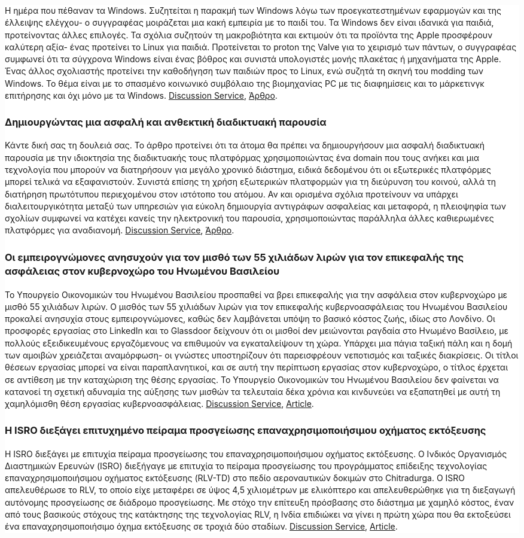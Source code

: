 Η ημέρα που πέθαναν τα Windows.
Συζητείται η παρακμή των Windows λόγω των προεγκατεστημένων εφαρμογών και της έλλειψης ελέγχου- ο συγγραφέας μοιράζεται μια κακή εμπειρία με το παιδί του. Τα Windows δεν είναι ιδανικά για παιδιά, προτείνοντας άλλες επιλογές. Τα σχόλια συζητούν τη μακροβιότητα και εκτιμούν ότι τα προϊόντα της Apple προσφέρουν καλύτερη αξία- ένας προτείνει το Linux για παιδιά. Προτείνεται το proton της Valve για το χειρισμό των πάντων, ο συγγραφέας συμφωνεί ότι τα σύγχρονα Windows είναι ένας βόθρος και συνιστά υπολογιστές μονής πλακέτας ή μηχανήματα της Apple. Ένας άλλος σχολιαστής προτείνει την καθοδήγηση των παιδιών προς το Linux, ενώ συζητά τη σκηνή του modding των Windows. Το θέμα είναι με το σπασμένο κοινωνικό συμβόλαιο της βιομηχανίας PC με τις διαφημίσεις και το μάρκετινγκ επιτήρησης και όχι μόνο με τα Windows.
[Discussion Service](http://news.ycombinator.com/item?id=35415758), [Άρθρο](https://thomasbandt.com/the-day-windows-died).

### Δημιουργώντας μια ασφαλή και ανθεκτική διαδικτυακή παρουσία

Κάντε δική σας τη δουλειά σας.
Το άρθρο προτείνει ότι τα άτομα θα πρέπει να δημιουργήσουν μια ασφαλή διαδικτυακή παρουσία με την ιδιοκτησία της διαδικτυακής τους πλατφόρμας χρησιμοποιώντας ένα domain που τους ανήκει και μια τεχνολογία που μπορούν να διατηρήσουν για μεγάλο χρονικό διάστημα, ειδικά δεδομένου ότι οι εξωτερικές πλατφόρμες μπορεί τελικά να εξαφανιστούν. Συνιστά επίσης τη χρήση εξωτερικών πλατφορμών για τη διεύρυνση του κοινού, αλλά τη διατήρηση πρωτότυπου περιεχομένου στον ιστότοπο του ατόμου. Αν και ορισμένα σχόλια προτείνουν να υπάρχει διαλειτουργικότητα μεταξύ των υπηρεσιών για εύκολη δημιουργία αντιγράφων ασφαλείας και μεταφορά, η πλειοψηφία των σχολίων συμφωνεί να κατέχει κανείς την ηλεκτρονική του παρουσία, χρησιμοποιώντας παράλληλα άλλες καθιερωμένες πλατφόρμες για αναδιανομή.
[Discussion Service](http://news.ycombinator.com/item?id=35410576), [Άρθρο](https://josem.co/own-your-work/).

### Οι εμπειρογνώμονες ανησυχούν για τον μισθό των 55 χιλιάδων λιρών για τον επικεφαλής της ασφάλειας στον κυβερνοχώρο του Ηνωμένου Βασιλείου

Το Υπουργείο Οικονομικών του Ηνωμένου Βασιλείου προσπαθεί να βρει επικεφαλής για την ασφάλεια στον κυβερνοχώρο με μισθό 55 χιλιάδων λιρών.
Ο μισθός των 55 χιλιάδων λιρών για τον επικεφαλής κυβερνοασφάλειας του Ηνωμένου Βασιλείου προκαλεί ανησυχία στους εμπειρογνώμονες, καθώς δεν λαμβάνεται υπόψη το βασικό κόστος ζωής, ιδίως στο Λονδίνο. Οι προσφορές εργασίας στο LinkedIn και το Glassdoor δείχνουν ότι οι μισθοί dev μειώνονται ραγδαία στο Ηνωμένο Βασίλειο, με πολλούς εξειδικευμένους εργαζόμενους να επιθυμούν να εγκαταλείψουν τη χώρα. Υπάρχει μια πάγια ταξική πάλη και η δομή των αμοιβών χρειάζεται αναμόρφωση- οι γνώστες υποστηρίζουν ότι παρεισφρέουν νεποτισμός και ταξικές διακρίσεις. Οι τίτλοι θέσεων εργασίας μπορεί να είναι παραπλανητικοί, και σε αυτή την περίπτωση εργασίας στον κυβερνοχώρο, ο τίτλος έρχεται σε αντίθεση με την καταχώριση της θέσης εργασίας. Το Υπουργείο Οικονομικών του Ηνωμένου Βασιλείου δεν φαίνεται να κατανοεί τη σχετική αδυναμία της αύξησης των μισθών τα τελευταία δέκα χρόνια και κινδυνεύει να εξαπατηθεί με αυτή τη χαμηλόμισθη θέση εργασίας κυβερνοασφάλειας.
[Discussion Service](http://news.ycombinator.com/item?id=35408652), [Article](https://infosec.exchange/@tazwake/110108960041803779).

### Η ISRO διεξάγει επιτυχημένο πείραμα προσγείωσης επαναχρησιμοποιήσιμου οχήματος εκτόξευσης

Η ISRO διεξάγει με επιτυχία πείραμα προσγείωσης του επαναχρησιμοποιήσιμου οχήματος εκτόξευσης.
Ο Ινδικός Οργανισμός Διαστημικών Ερευνών (ISRO) διεξήγαγε με επιτυχία το πείραμα προσγείωσης του προγράμματος επίδειξης τεχνολογίας επαναχρησιμοποιήσιμου οχήματος εκτόξευσης (RLV-TD) στο πεδίο αεροναυτικών δοκιμών στο Chitradurga. Ο ISRO απελευθέρωσε το RLV, το οποίο είχε μεταφέρει σε ύψος 4,5 χιλιομέτρων με ελικόπτερο και απελευθερώθηκε για τη διεξαγωγή αυτόνομης προσγείωσης σε διάδρομο προσγείωσης. Με στόχο την επίτευξη πρόσβασης στο διάστημα με χαμηλό κόστος, έναν από τους βασικούς στόχους της κατάκτησης της τεχνολογίας RLV, η Ινδία επιδιώκει να γίνει η πρώτη χώρα που θα εκτοξεύσει ένα επαναχρησιμοποιήσιμο όχημα εκτόξευσης σε τροχιά δύο σταδίων.
[Discussion Service](http://news.ycombinator.com/item?id=35407658), [Article](https://www.thehindu.com/sci-tech/science/isro-successfully-conducts-landing-experiment-of-the-reusable-launch-vehicle/article66690655.ece).
